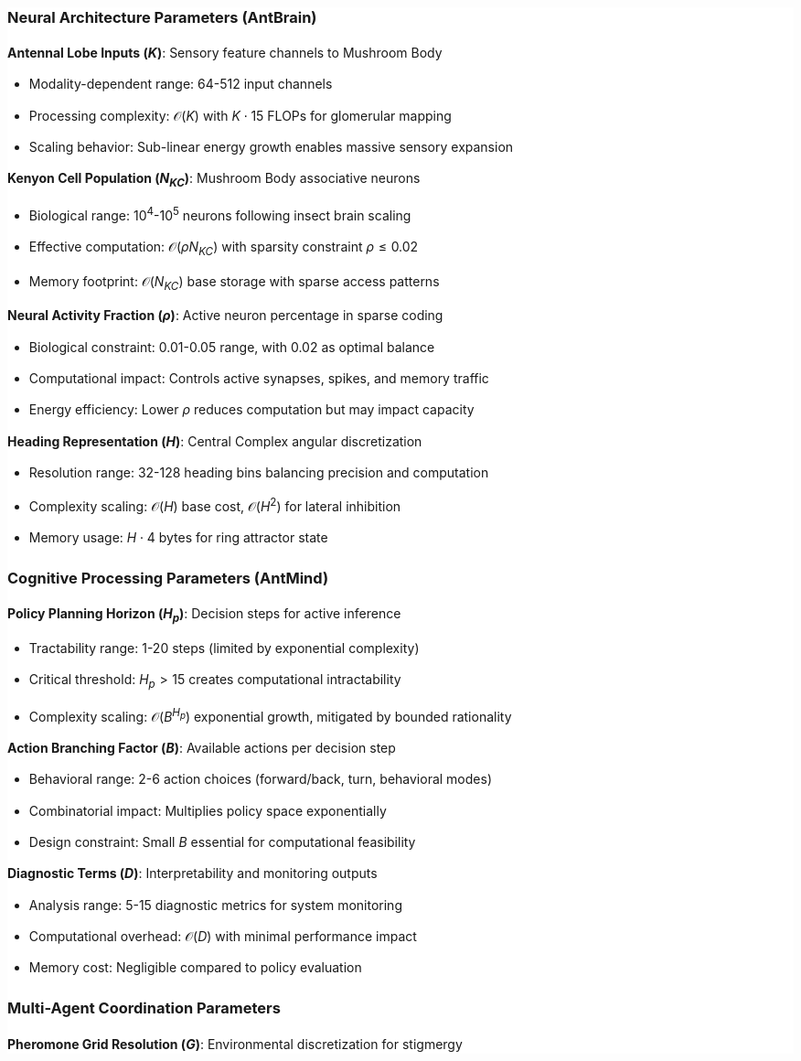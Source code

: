 ### Neural Architecture Parameters (AntBrain)

**Antennal Lobe Inputs ($K$)**: Sensory feature channels to Mushroom Body

- Modality-dependent range: 64-512 input channels

- Processing complexity: $\mathcal{O}(K)$ with $K \cdot 15$ FLOPs for glomerular mapping

- Scaling behavior: Sub-linear energy growth enables massive sensory expansion

**Kenyon Cell Population ($N_{KC}$)**: Mushroom Body associative neurons

- Biological range: $10^4$-$10^5$ neurons following insect brain scaling

- Effective computation: $\mathcal{O}(\rho N_{KC})$ with sparsity constraint $\rho \leq 0.02$

- Memory footprint: $\mathcal{O}(N_{KC})$ base storage with sparse access patterns

**Neural Activity Fraction ($\rho$)**: Active neuron percentage in sparse coding

- Biological constraint: 0.01-0.05 range, with 0.02 as optimal balance

- Computational impact: Controls active synapses, spikes, and memory traffic

- Energy efficiency: Lower $\rho$ reduces computation but may impact capacity

**Heading Representation ($H$)**: Central Complex angular discretization

- Resolution range: 32-128 heading bins balancing precision and computation

- Complexity scaling: $\mathcal{O}(H)$ base cost, $\mathcal{O}(H^2)$ for lateral inhibition

- Memory usage: $H \cdot 4$ bytes for ring attractor state

### Cognitive Processing Parameters (AntMind)

**Policy Planning Horizon ($H_p$)**: Decision steps for active inference

- Tractability range: 1-20 steps (limited by exponential complexity)

- Critical threshold: $H_p > 15$ creates computational intractability

- Complexity scaling: $\mathcal{O}(B^{H_p})$ exponential growth, mitigated by bounded rationality

**Action Branching Factor ($B$)**: Available actions per decision step

- Behavioral range: 2-6 action choices (forward/back, turn, behavioral modes)

- Combinatorial impact: Multiplies policy space exponentially

- Design constraint: Small $B$ essential for computational feasibility

**Diagnostic Terms ($D$)**: Interpretability and monitoring outputs

- Analysis range: 5-15 diagnostic metrics for system monitoring

- Computational overhead: $\mathcal{O}(D)$ with minimal performance impact

- Memory cost: Negligible compared to policy evaluation

### Multi-Agent Coordination Parameters

**Pheromone Grid Resolution ($G$)**: Environmental discretization for stigmergy
